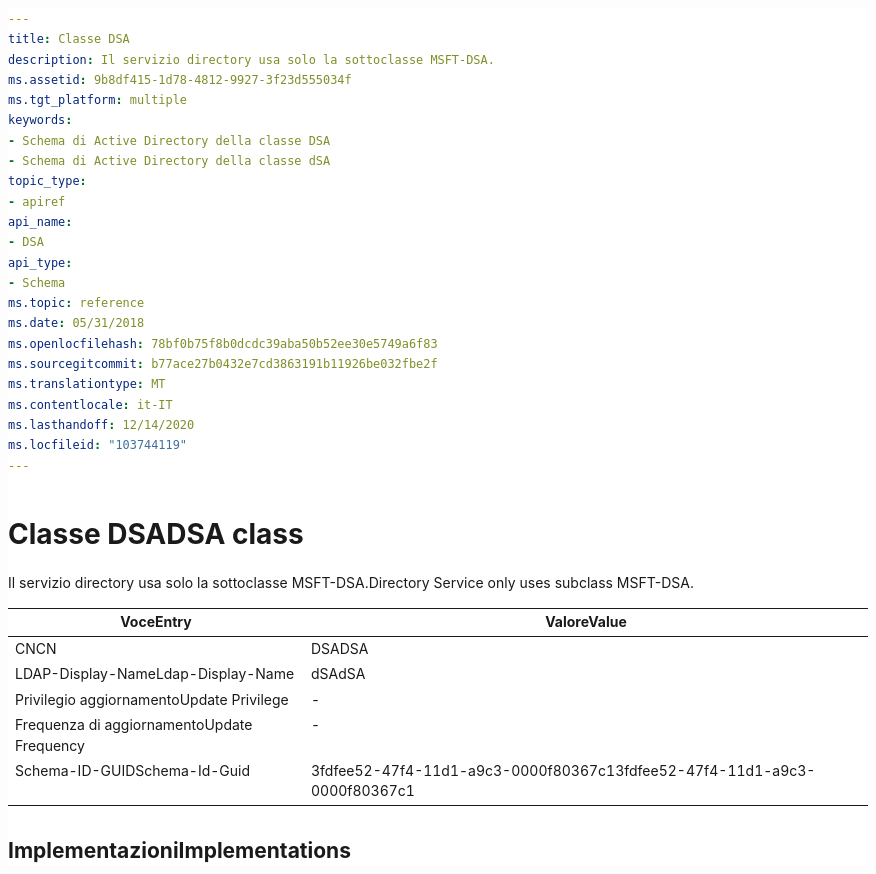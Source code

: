```yaml
---
title: Classe DSA
description: Il servizio directory usa solo la sottoclasse MSFT-DSA.
ms.assetid: 9b8df415-1d78-4812-9927-3f23d555034f
ms.tgt_platform: multiple
keywords:
- Schema di Active Directory della classe DSA
- Schema di Active Directory della classe dSA
topic_type:
- apiref
api_name:
- DSA
api_type:
- Schema
ms.topic: reference
ms.date: 05/31/2018
ms.openlocfilehash: 78bf0b75f8b0dcdc39aba50b52ee30e5749a6f83
ms.sourcegitcommit: b77ace27b0432e7cd3863191b11926be032fbe2f
ms.translationtype: MT
ms.contentlocale: it-IT
ms.lasthandoff: 12/14/2020
ms.locfileid: "103744119"
---
```

# <a name="dsa-class"></a><span data-ttu-id="bac3b-105">Classe DSA</span><span class="sxs-lookup"><span data-stu-id="bac3b-105">DSA class</span></span>

<span data-ttu-id="bac3b-106">Il servizio directory usa solo la sottoclasse MSFT-DSA.</span><span class="sxs-lookup"><span data-stu-id="bac3b-106">Directory Service only uses subclass MSFT-DSA.</span></span>



| <span data-ttu-id="bac3b-107">Voce</span><span class="sxs-lookup"><span data-stu-id="bac3b-107">Entry</span></span> | <span data-ttu-id="bac3b-108">Valore</span><span class="sxs-lookup"><span data-stu-id="bac3b-108">Value</span></span> |
|-------------------|--------------------------------------|
| <span data-ttu-id="bac3b-109">CN</span><span class="sxs-lookup"><span data-stu-id="bac3b-109">CN</span></span>                | <span data-ttu-id="bac3b-110">DSA</span><span class="sxs-lookup"><span data-stu-id="bac3b-110">DSA</span></span>                                  |
| <span data-ttu-id="bac3b-111">LDAP-Display-Name</span><span class="sxs-lookup"><span data-stu-id="bac3b-111">Ldap-Display-Name</span></span> | <span data-ttu-id="bac3b-112">dSA</span><span class="sxs-lookup"><span data-stu-id="bac3b-112">dSA</span></span>                                  |
| <span data-ttu-id="bac3b-113">Privilegio aggiornamento</span><span class="sxs-lookup"><span data-stu-id="bac3b-113">Update Privilege</span></span>  | \-                                   |
| <span data-ttu-id="bac3b-114">Frequenza di aggiornamento</span><span class="sxs-lookup"><span data-stu-id="bac3b-114">Update Frequency</span></span>  | \-                                   |
| <span data-ttu-id="bac3b-115">Schema-ID-GUID</span><span class="sxs-lookup"><span data-stu-id="bac3b-115">Schema-Id-Guid</span></span>    | <span data-ttu-id="bac3b-116">3fdfee52-47f4-11d1-a9c3-0000f80367c1</span><span class="sxs-lookup"><span data-stu-id="bac3b-116">3fdfee52-47f4-11d1-a9c3-0000f80367c1</span></span> |



## <a name="implementations"></a><span data-ttu-id="bac3b-117">Implementazioni</span><span class="sxs-lookup"><span data-stu-id="bac3b-117">Implementations</span></span>
